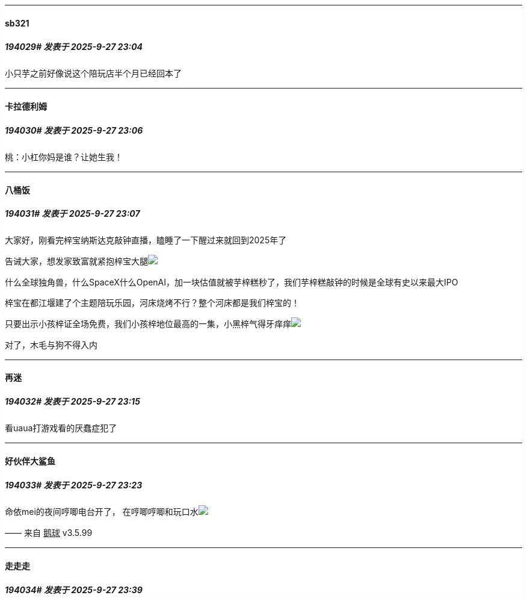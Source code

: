 *****

####  sb321  
##### 194029#       发表于 2025-9-27 23:04

小只芋之前好像说这个陪玩店半个月已经回本了

*****

####  卡拉德利姆  
##### 194030#       发表于 2025-9-27 23:06

桃：小杠你妈是谁？让她生我！

*****

####  八桶饭  
##### 194031#       发表于 2025-9-27 23:07

大家好，刚看完梓宝纳斯达克敲钟直播，瞌睡了一下醒过来就回到2025年了

告诫大家，想发家致富就紧抱梓宝大腿<img src="https://static.stage1st.com/image/smiley/face2017/030.png" referrerpolicy="no-referrer">

什么全球独角兽，什么SpaceX什么OpenAI，加一块估值就被芋梓糕秒了，我们芋梓糕敲钟的时候是全球有史以来最大IPO

梓宝在都江堰建了个主题陪玩乐园，河床烧烤不行？整个河床都是我们梓宝的！

只要出示小孩梓证全场免费，我们小孩梓地位最高的一集，小黑梓气得牙痒痒<img src="https://static.stage1st.com/image/smiley/face2017/072.png" referrerpolicy="no-referrer">

对了，木毛与狗不得入内


*****

####  再迷  
##### 194032#       发表于 2025-9-27 23:15

看uaua打游戏看的厌蠢症犯了


*****

####  好伙伴大鲨鱼  
##### 194033#       发表于 2025-9-27 23:23

命依mei的夜间哼唧电台开了，
在哼唧哼唧和玩口水<img src="https://static.stage1st.com/image/smiley/face2017/071.png" referrerpolicy="no-referrer">

—— 来自 [鹅球](https://www.pgyer.com/GcUxKd4w) v3.5.99


*****

####  走走走  
##### 194034#       发表于 2025-9-27 23:39
